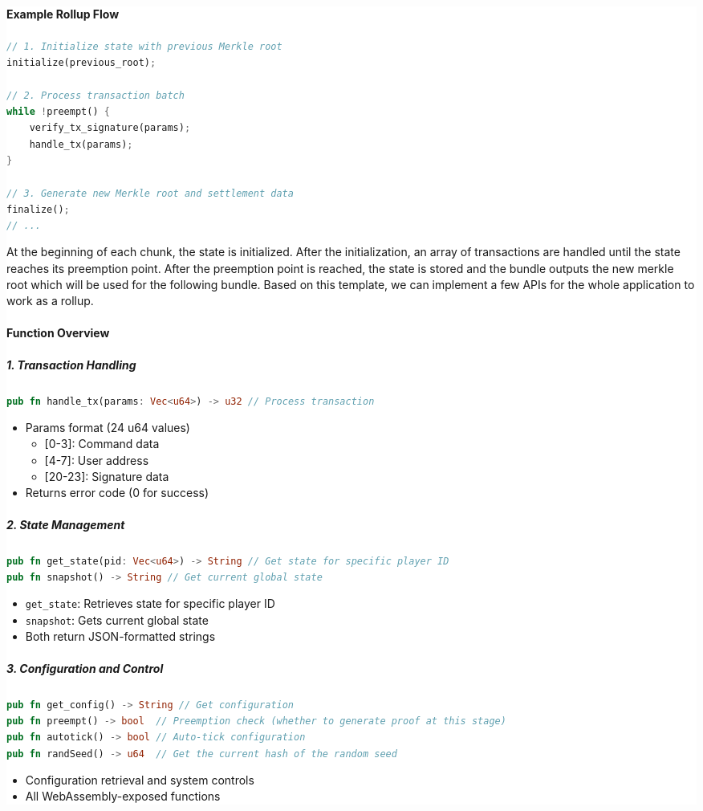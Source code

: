#### Example Rollup Flow
```rust
// 1. Initialize state with previous Merkle root
initialize(previous_root);

// 2. Process transaction batch
while !preempt() {
    verify_tx_signature(params);
    handle_tx(params);
}

// 3. Generate new Merkle root and settlement data
finalize();
// ...
```

At the beginning of each chunk, the state is initialized. After the initialization, an array of transactions are handled until the state reaches its preemption point. After the preemption point is reached, the state is stored and the bundle outputs the new merkle root which will be used for the following bundle. Based on this template, we can implement a few APIs for the whole application to work as a rollup.

#### Function Overview

##### **1. Transaction Handling**
```rust
pub fn handle_tx(params: Vec<u64>) -> u32 // Process transaction
```

- Params format (24 u64 values)
    - [0-3]: Command data
    - [4-7]: User address
    - [20-23]: Signature data
- Returns error code (0 for success)

##### **2. State Management**
```rust
pub fn get_state(pid: Vec<u64>) -> String // Get state for specific player ID
pub fn snapshot() -> String // Get current global state
```

- `get_state`: Retrieves state for specific player ID
- `snapshot`: Gets current global state
- Both return JSON-formatted strings

##### **3. Configuration and Control**
```rust
pub fn get_config() -> String // Get configuration
pub fn preempt() -> bool  // Preemption check (whether to generate proof at this stage)
pub fn autotick() -> bool // Auto-tick configuration
pub fn randSeed() -> u64  // Get the current hash of the random seed
```

- Configuration retrieval and system controls
- All WebAssembly-exposed functions